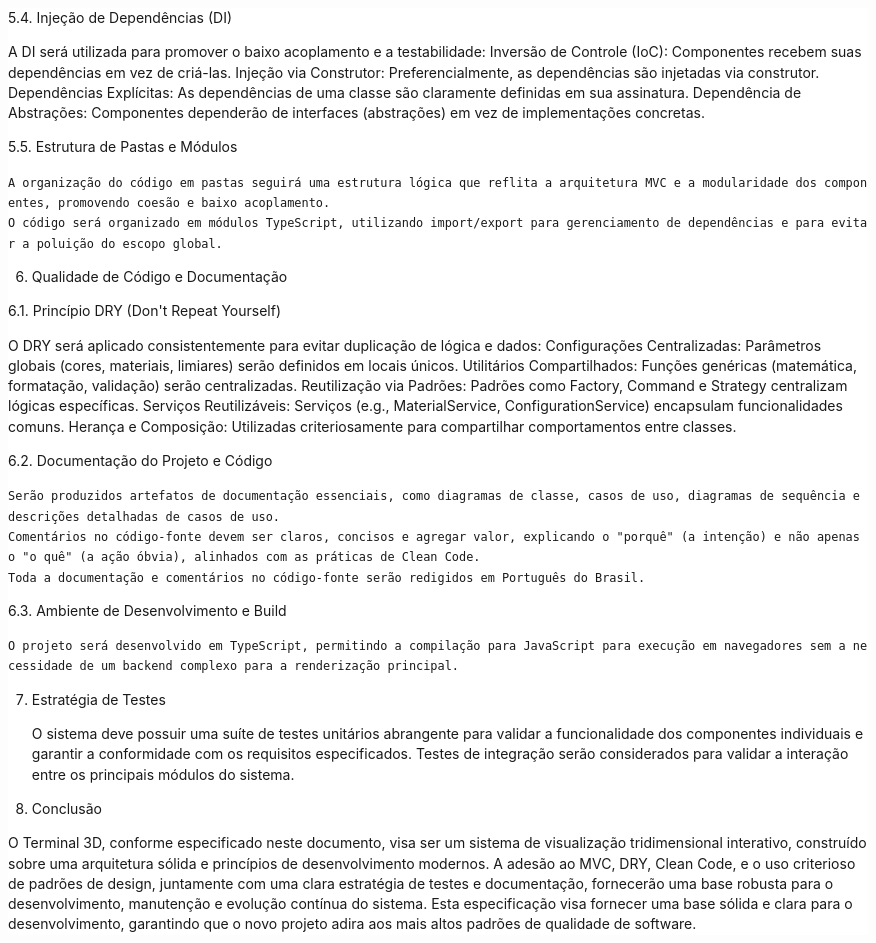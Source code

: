 5.4. Injeção de Dependências (DI)

A DI será utilizada para promover o baixo acoplamento e a testabilidade:
    Inversão de Controle (IoC): Componentes recebem suas dependências em vez de criá-las.
    Injeção via Construtor: Preferencialmente, as dependências são injetadas via construtor.
    Dependências Explícitas: As dependências de uma classe são claramente definidas em sua assinatura.
    Dependência de Abstrações: Componentes dependerão de interfaces (abstrações) em vez de implementações concretas.

5.5. Estrutura de Pastas e Módulos

    A organização do código em pastas seguirá uma estrutura lógica que reflita a arquitetura MVC e a modularidade dos componentes, promovendo coesão e baixo acoplamento.
    O código será organizado em módulos TypeScript, utilizando import/export para gerenciamento de dependências e para evitar a poluição do escopo global.

6. Qualidade de Código e Documentação


6.1. Princípio DRY (Don't Repeat Yourself)

O DRY será aplicado consistentemente para evitar duplicação de lógica e dados:
    Configurações Centralizadas: Parâmetros globais (cores, materiais, limiares) serão definidos em locais únicos.
    Utilitários Compartilhados: Funções genéricas (matemática, formatação, validação) serão centralizadas.
    Reutilização via Padrões: Padrões como Factory, Command e Strategy centralizam lógicas específicas.
    Serviços Reutilizáveis: Serviços (e.g., MaterialService, ConfigurationService) encapsulam funcionalidades comuns.
    Herança e Composição: Utilizadas criteriosamente para compartilhar comportamentos entre classes.

6.2. Documentação do Projeto e Código

    Serão produzidos artefatos de documentação essenciais, como diagramas de classe, casos de uso, diagramas de sequência e descrições detalhadas de casos de uso.
    Comentários no código-fonte devem ser claros, concisos e agregar valor, explicando o "porquê" (a intenção) e não apenas o "o quê" (a ação óbvia), alinhados com as práticas de Clean Code.
    Toda a documentação e comentários no código-fonte serão redigidos em Português do Brasil.

6.3. Ambiente de Desenvolvimento e Build

    O projeto será desenvolvido em TypeScript, permitindo a compilação para JavaScript para execução em navegadores sem a necessidade de um backend complexo para a renderização principal.

7. Estratégia de Testes


    O sistema deve possuir uma suíte de testes unitários abrangente para validar a funcionalidade dos componentes individuais e garantir a conformidade com os requisitos especificados.
    Testes de integração serão considerados para validar a interação entre os principais módulos do sistema.

8. Conclusão

O Terminal 3D, conforme especificado neste documento, visa ser um sistema de visualização tridimensional interativo, construído sobre uma arquitetura sólida e princípios de desenvolvimento modernos. A adesão ao MVC, DRY, Clean Code, e o uso criterioso de padrões de design, juntamente com uma clara estratégia de testes e documentação, fornecerão uma base robusta para o desenvolvimento, manutenção e evolução contínua do sistema. Esta especificação visa fornecer uma base sólida e clara para o desenvolvimento, garantindo que o novo projeto adira aos mais altos padrões de qualidade de software.
